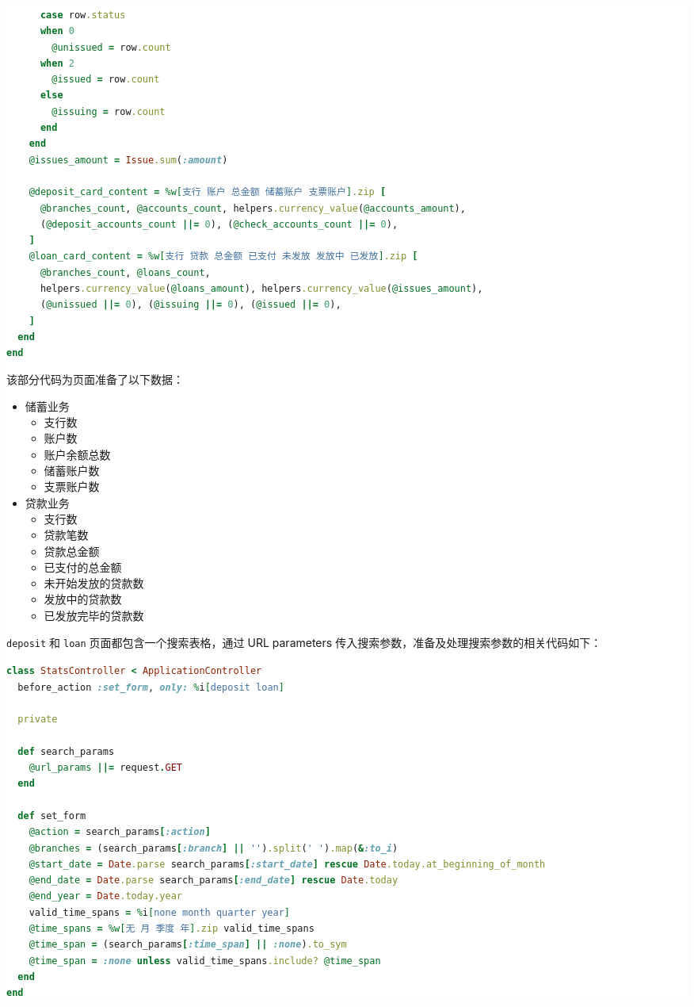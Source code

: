```ruby
      case row.status
      when 0
        @unissued = row.count
      when 2
        @issued = row.count
      else
        @issuing = row.count
      end
    end
    @issues_amount = Issue.sum(:amount)

    @deposit_card_content = %w[支行 账户 总金额 储蓄账户 支票账户].zip [
      @branches_count, @accounts_count, helpers.currency_value(@accounts_amount),
      (@deposit_accounts_count ||= 0), (@check_accounts_count ||= 0),
    ]
    @loan_card_content = %w[支行 贷款 总金额 已支付 未发放 发放中 已发放].zip [
      @branches_count, @loans_count,
      helpers.currency_value(@loans_amount), helpers.currency_value(@issues_amount),
      (@unissued ||= 0), (@issuing ||= 0), (@issued ||= 0),
    ]
  end
end
```

该部分代码为页面准备了以下数据：

- 储蓄业务
  - 支行数
  - 账户数
  - 账户余额总数
  - 储蓄账户数
  - 支票账户数
- 贷款业务
  - 支行数
  - 贷款笔数
  - 贷款总金额
  - 已支付的总金额
  - 未开始发放的贷款数
  - 发放中的贷款数
  - 已发放完毕的贷款数

 `deposit` 和 `loan` 页面都包含一个搜索表格，通过 URL parameters 传入搜索参数，准备及处理搜索参数的相关代码如下：

```ruby
class StatsController < ApplicationController
  before_action :set_form, only: %i[deposit loan]

  private

  def search_params
    @url_params ||= request.GET
  end

  def set_form
    @action = search_params[:action]
    @branches = (search_params[:branch] || '').split(' ').map(&:to_i)
    @start_date = Date.parse search_params[:start_date] rescue Date.today.at_beginning_of_month
    @end_date = Date.parse search_params[:end_date] rescue Date.today
    @end_year = Date.today.year
    valid_time_spans = %i[none month quarter year]
    @time_spans = %w[无 月 季度 年].zip valid_time_spans
    @time_span = (search_params[:time_span] || :none).to_sym
    @time_span = :none unless valid_time_spans.include? @time_span
  end
end
```